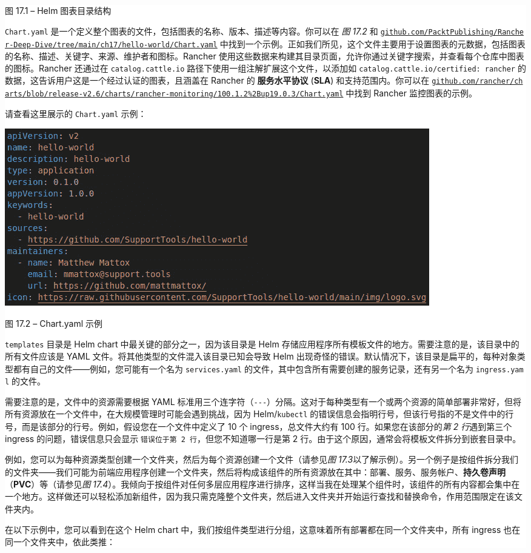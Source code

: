 图 17.1 – Helm 图表目录结构

`Chart.yaml` 是一个定义整个图表的文件，包括图表的名称、版本、描述等内容。你可以在 *图 17.2* 和 [`github.com/PacktPublishing/Rancher-Deep-Dive/tree/main/ch17/hello-world/Chart.yaml`](https://github.com/PacktPublishing/Rancher-Deep-Dive/tree/main/ch17/hello-world/Chart.yaml) 中找到一个示例。正如我们所见，这个文件主要用于设置图表的元数据，包括图表的名称、描述、关键字、来源、维护者和图标。Rancher 使用这些数据来构建其目录页面，允许你通过关键字搜索，并查看每个仓库中图表的图标。Rancher 还通过在 `catalog.cattle.io` 路径下使用一组注解扩展这个文件，以添加如 `catalog.cattle.io/certified: rancher` 的数据，这告诉用户这是一个经过认证的图表，且涵盖在 Rancher 的 **服务水平协议** (**SLA**) 和支持范围内。你可以在 [`github.com/rancher/charts/blob/release-v2.6/charts/rancher-monitoring/100.1.2%2Bup19.0.3/Chart.yaml`](https://github.com/rancher/charts/blob/release-v2.6/charts/rancher-monitoring/100.1.2%2Bup19.0.3/Chart.yaml) 中找到 Rancher 监控图表的示例。

请查看这里展示的 `Chart.yaml` 示例：

![图 17.2 – Chart.yaml 示例](img/B18053_17_02.jpg)

图 17.2 – Chart.yaml 示例

`templates` 目录是 Helm chart 中最关键的部分之一，因为该目录是 Helm 存储应用程序所有模板文件的地方。需要注意的是，该目录中的所有文件应该是 YAML 文件。将其他类型的文件混入该目录已知会导致 Helm 出现奇怪的错误。默认情况下，该目录是扁平的，每种对象类型都有自己的文件——例如，您可能有一个名为 `services.yaml` 的文件，其中包含所有需要创建的服务记录，还有另一个名为 `ingress.yaml` 的文件。

需要注意的是，文件中的资源需要根据 YAML 标准用三个连字符（`---`）分隔。这对于每种类型有一个或两个资源的简单部署非常好，但将所有资源放在一个文件中，在大规模管理时可能会遇到挑战，因为 Helm/`kubectl` 的错误信息会指明行号，但该行号指的不是文件中的行号，而是该部分的行号。例如，假设您在一个文件中定义了 10 个 ingress，总文件大约有 100 行。如果您在该部分的*第 2 行*遇到第三个 ingress 的问题，错误信息只会显示 `错误位于第 2 行`，但您不知道哪一行是第 2 行。由于这个原因，通常会将模板文件拆分到嵌套目录中。

例如，您可以为每种资源类型创建一个文件夹，然后为每个资源创建一个文件（请参见*图 17.3*以了解示例）。另一个例子是按组件拆分我们的文件夹——我们可能为前端应用程序创建一个文件夹，然后将构成该组件的所有资源放在其中：部署、服务、服务帐户、**持久卷声明**（**PVC**）等（请参见*图 17.4*）。我倾向于按组件对任何多层应用程序进行排序，这样当我在处理某个组件时，该组件的所有内容都会集中在一个地方。这样做还可以轻松添加新组件，因为我只需克隆整个文件夹，然后进入文件夹并开始运行查找和替换命令，作用范围限定在该文件夹内。

在以下示例中，您可以看到在这个 Helm chart 中，我们按组件类型进行分组，这意味着所有部署都在同一个文件夹中，所有 ingress 也在同一个文件夹中，依此类推：
